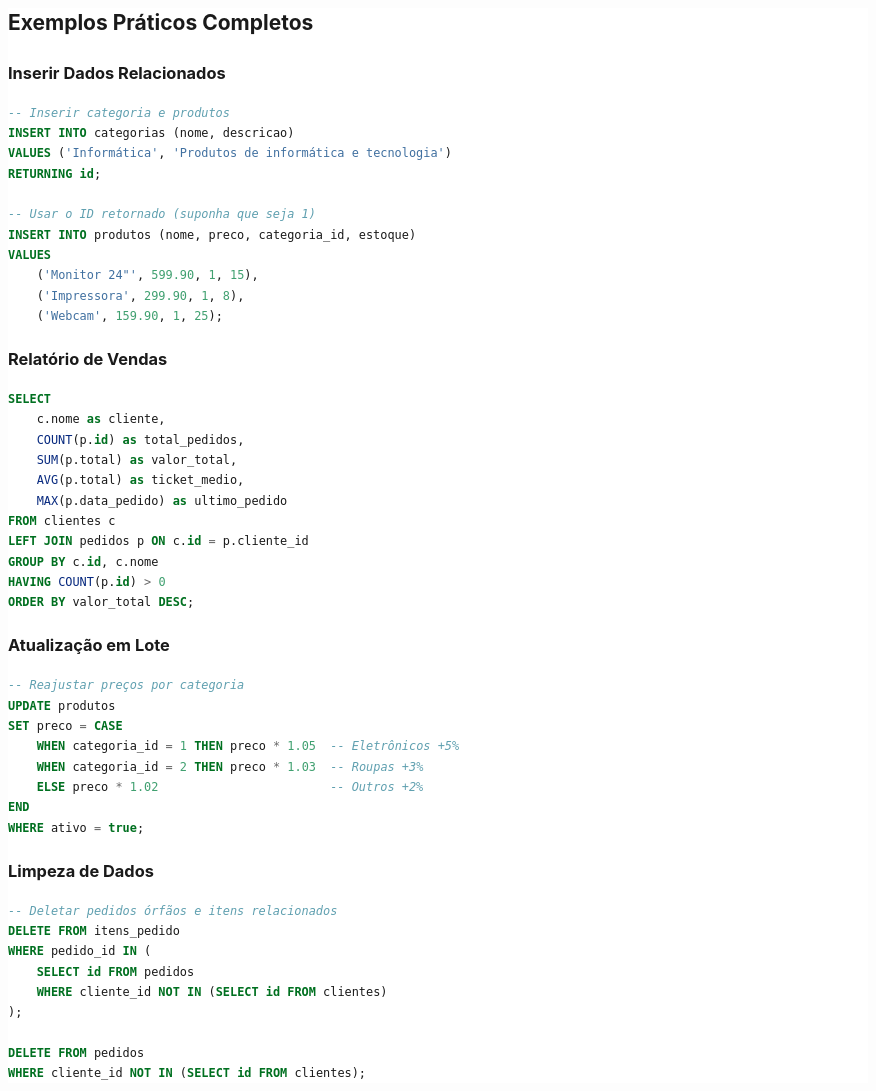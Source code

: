 ## Exemplos Práticos Completos

### Inserir Dados Relacionados
```sql
-- Inserir categoria e produtos
INSERT INTO categorias (nome, descricao) 
VALUES ('Informática', 'Produtos de informática e tecnologia')
RETURNING id;

-- Usar o ID retornado (suponha que seja 1)
INSERT INTO produtos (nome, preco, categoria_id, estoque)
VALUES 
    ('Monitor 24"', 599.90, 1, 15),
    ('Impressora', 299.90, 1, 8),
    ('Webcam', 159.90, 1, 25);
```

### Relatório de Vendas
```sql
SELECT 
    c.nome as cliente,
    COUNT(p.id) as total_pedidos,
    SUM(p.total) as valor_total,
    AVG(p.total) as ticket_medio,
    MAX(p.data_pedido) as ultimo_pedido
FROM clientes c
LEFT JOIN pedidos p ON c.id = p.cliente_id
GROUP BY c.id, c.nome
HAVING COUNT(p.id) > 0
ORDER BY valor_total DESC;
```

### Atualização em Lote
```sql
-- Reajustar preços por categoria
UPDATE produtos 
SET preco = CASE 
    WHEN categoria_id = 1 THEN preco * 1.05  -- Eletrônicos +5%
    WHEN categoria_id = 2 THEN preco * 1.03  -- Roupas +3%
    ELSE preco * 1.02                        -- Outros +2%
END
WHERE ativo = true;
```

### Limpeza de Dados
```sql
-- Deletar pedidos órfãos e itens relacionados
DELETE FROM itens_pedido 
WHERE pedido_id IN (
    SELECT id FROM pedidos 
    WHERE cliente_id NOT IN (SELECT id FROM clientes)
);

DELETE FROM pedidos 
WHERE cliente_id NOT IN (SELECT id FROM clientes);
```
